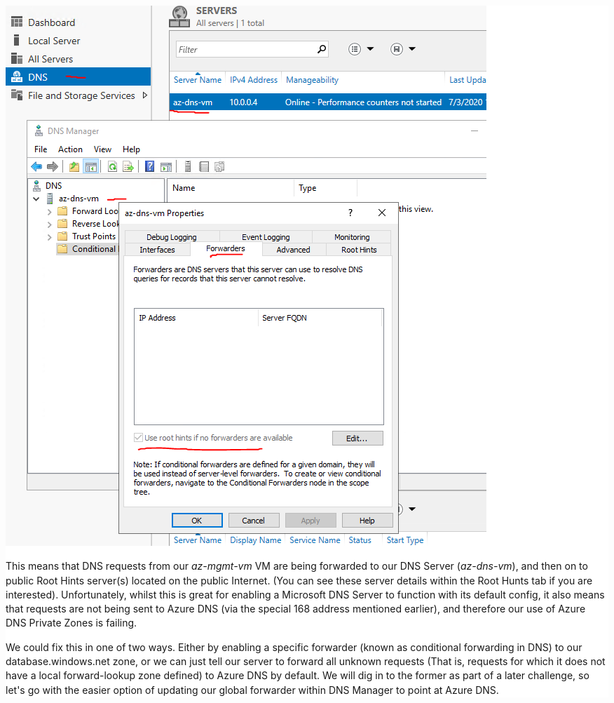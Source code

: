 ![image](images/11.PNG)

This means that DNS requests from our *az-mgmt-vm* VM are being forwarded to our DNS Server (*az-dns-vm*), and then on to public Root Hints server(s) located on the public Internet. (You can see these server details within the Root Hunts tab if you are interested). Unfortunately, whilst this is great for enabling a Microsoft DNS Server to function with its default config, it also means that requests are not being sent to Azure DNS (via the special 168 address mentioned earlier), and therefore our use of Azure DNS Private Zones is failing.

We could fix this in one of two ways. Either by enabling a specific forwarder (known as conditional forwarding in DNS) to our database.windows.net zone, or we can just tell our server to forward all unknown requests (That is, requests for which it does not have a local forward-lookup zone defined) to Azure DNS by default. We will dig in to the former as part of a later challenge, so let's go with the easier option of updating our global forwarder within DNS Manager to point at Azure DNS.
